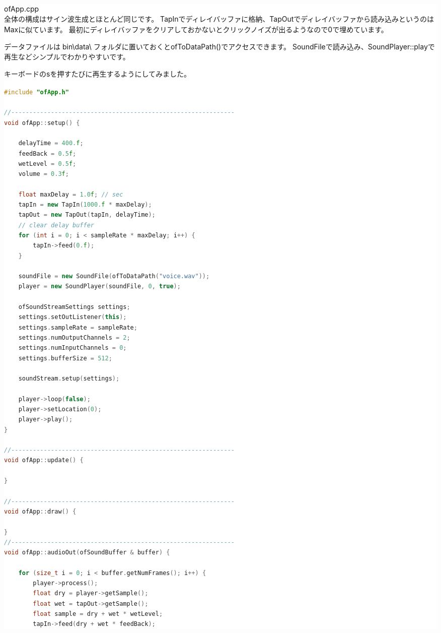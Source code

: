 ofApp.cpp  
全体の構成はサイン波生成とほとんど同じです。
TapInでディレイバッファに格納、TapOutでディレイバッファから読み込みというのはMaxに似ています。
最初にディレイバッファをクリアしておかないとクリックノイズが出るようなので0で埋めています。

データファイルは bin\data\ フォルダに置いておくとofToDataPath()でアクセスできます。
SoundFileで読み込み、SoundPlayer::playで再生などシンプルでわかりやすいです。

キーボードのsを押すたびに再生するようにしてみました。

```c++
#include "ofApp.h"

//--------------------------------------------------------------
void ofApp::setup() {

	delayTime = 400.f;
	feedBack = 0.5f;
	wetLevel = 0.5f;
	volume = 0.3f;

	float maxDelay = 1.0f; // sec
	tapIn = new TapIn(1000.f * maxDelay);
	tapOut = new TapOut(tapIn, delayTime);
	// clear delay buffer
	for (int i = 0; i < sampleRate * maxDelay; i++) {
		tapIn->feed(0.f);
	}

	soundFile = new SoundFile(ofToDataPath("voice.wav"));
	player = new SoundPlayer(soundFile, 0, true);

	ofSoundStreamSettings settings;
	settings.setOutListener(this);
	settings.sampleRate = sampleRate;
	settings.numOutputChannels = 2;
	settings.numInputChannels = 0;
	settings.bufferSize = 512;

	soundStream.setup(settings);

	player->loop(false);
	player->setLocation(0);
	player->play();
}

//--------------------------------------------------------------
void ofApp::update() {

}

//--------------------------------------------------------------
void ofApp::draw() {

}
//--------------------------------------------------------------
void ofApp::audioOut(ofSoundBuffer & buffer) {

	for (size_t i = 0; i < buffer.getNumFrames(); i++) {
		player->process();
		float dry = player->getSample();
		float wet = tapOut->getSample();
		float sample = dry + wet * wetLevel;
		tapIn->feed(dry + wet * feedBack);

```